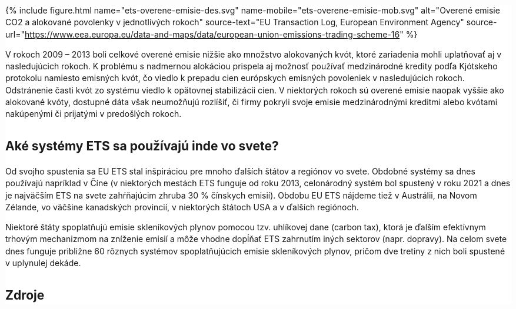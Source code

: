 {% include figure.html
    name="ets-overene-emisie-des.svg"
    name-mobile="ets-overene-emisie-mob.svg"
    alt="Overené emisie CO2 a alokované povolenky v jednotlivých rokoch"
    source-text="EU Transaction Log, European Environment Agency"
    source-url="https://www.eea.europa.eu/data-and-maps/data/european-union-emissions-trading-scheme-16"
%}

V rokoch 2009 – 2013 boli celkové overené emisie nižšie ako množstvo alokovaných kvót, ktoré zariadenia mohli uplatňovať aj v nasledujúcich rokoch. K problému s nadmernou alokáciou prispela aj možnosť používať medzinárodné kredity podľa Kjótskeho protokolu namiesto emisných kvót, čo viedlo k prepadu cien európskych emisných povoleniek v nasledujúcich rokoch. Odstránenie časti kvót zo systému viedlo k opätovnej stabilizácii cien. V niektorých rokoch sú overené emisie naopak vyššie ako alokované kvóty, dostupné dáta však neumožňujú rozlíšiť, či firmy pokryli svoje emisie medzinárodnými kreditmi alebo kvótami nakúpenými či prijatými v predošlých rokoch.

## Aké systémy ETS sa používajú inde vo svete?



Od svojho spustenia sa EU ETS stal inšpiráciou pre mnoho ďalších štátov a regiónov vo svete. Obdobné systémy sa dnes používajú napríklad v Číne (v niektorých mestách ETS funguje od roku 2013, celonárodný systém bol spustený v roku 2021 a dnes je najväčším ETS na svete zahŕňajúcim zhruba 30 % čínskych emisií). Obdobu EU ETS nájdeme tiež v Austrálii, na Novom Zélande, vo väčšine kanadských provincií, v niektorých štátoch USA a v ďalších regiónoch.

Niektoré štáty spoplatňujú emisie skleníkových plynov pomocou tzv. uhlíkovej dane (carbon tax), ktorá je ďalším efektívnym trhovým mechanizmom na zníženie emisií a môže vhodne dopĺňať ETS zahrnutím iných sektorov (napr. dopravy). Na celom svete dnes funguje približne 60 rôznych systémov spoplatňujúcich emisie skleníkových plynov, pričom dve tretiny z nich boli spustené v uplynulej dekáde.

## Zdroje

[^1]: Európska komisia. ["Správa o fungovaní európskeho trhu s uhlíkom"](https://eur-lex.europa.eu/legal-content/SK/TXT/PDF/?uri=CELEX:52020DC0740&from=CS) Správa komisie Európskemu parlamentu a Rade, Európska komisia, Brusel (2020).
[^2]: World Bank. ["State and Trends of Carbon Pricing 2020"](https://openknowledge.worldbank.org/handle/10986/33809) (May), World Bank, Washington, DC (2020).
[^3]: High-Level Commission on Carbon Prices. ["Report of the High-Level Commission on Carbon Prices."](https://openknowledge.worldbank.org/handle/10986/32419) World Bank, Washington, DC (2017).
[^4]: Európska komisia. ["Commission decision on the Union-wide quantity of allowances to be issued under the EU Emission Trading System for 2021"](https://ec.europa.eu/clima/sites/clima/files/news/docs/c_2020_7704_en.pdf) Európska komisia, Brusel (2020).
